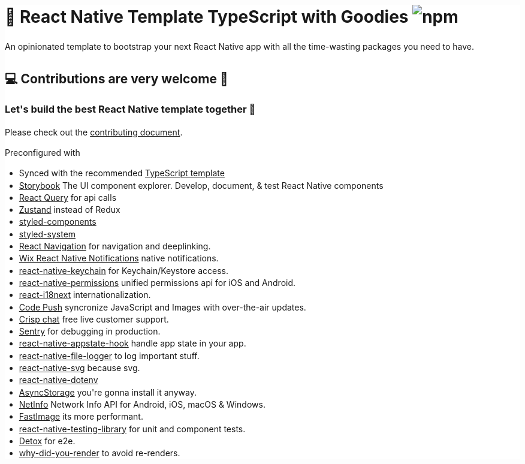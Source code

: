 # :space_invader: React Native Template TypeScript with Goodies ![npm](https://img.shields.io/npm/dw/@gabimoncha/react-native-template)

An opinionated template to bootstrap your next React Native app with all the time-wasting packages you need to have.

## :computer: Contributions are very welcome 🤝

### Let's build the best React Native template together 🚀

Please check out the [contributing document](CONTRIBUTING.md).

Preconfigured with

- Synced with the recommended [TypeScript template](https://reactnative.dev/docs/typescript#getting-started-with-typescript)
- [Storybook](https://github.com/storybookjs/storybook/) The UI component explorer. Develop, document, & test React Native components
- [React Query](https://github.com/tannerlinsley/react-query) for api calls
- [Zustand](https://github.com/pmndrs/zustand) instead of Redux
- [styled-components](https://github.com/styled-components/styled-components)
- [styled-system](https://github.com/styled-system/styled-system)
- [React Navigation](https://reactnavigation.org/) for navigation and deeplinking.
- [Wix React Native Notifications](https://github.com/wix/react-native-notifications) native notifications.
- [react-native-keychain](https://github.com/oblador/react-native-keychain) for Keychain/Keystore access.
- [react-native-permissions](https://github.com/zoontek/react-native-permissions) unified permissions api for iOS and Android.
- [react-i18next](https://github.com/i18next/react-i18next) internationalization.
- [Code Push](https://github.com/microsoft/react-native-code-push) syncronize JavaScript and Images with over-the-air updates.
- [Crisp chat](https://github.com/walterholohan/react-native-crisp-chat-sdk) free live customer support.
- [Sentry](https://github.com/getsentry/sentry-react-native) for debugging in production.
- [react-native-appstate-hook](https://github.com/amrlabib/react-native-appstate-hook) handle app state in your app.
- [react-native-file-logger](https://github.com/BeTomorrow/react-native-file-logger) to log important stuff.
- [react-native-svg](https://github.com/react-native-community/react-native-svg) because svg.
- [react-native-dotenv](https://github.com/goatandsheep/react-native-dotenv)
- [AsyncStorage](https://github.com/react-native-community/async-storage) you're gonna install it anyway.
- [NetInfo](https://github.com/react-native-netinfo/react-native-netinfo) Network Info API for Android, iOS, macOS & Windows.
- [FastImage](https://github.com/DylanVann/react-native-fast-image) its more performant.
- [react-native-testing-library](https://callstack.github.io/react-native-testing-library/) for unit and component tests.
- [Detox](https://github.com/wix/Detox) for e2e.
- [why-did-you-render](https://github.com/welldone-software/why-did-you-render) to avoid re-renders.
